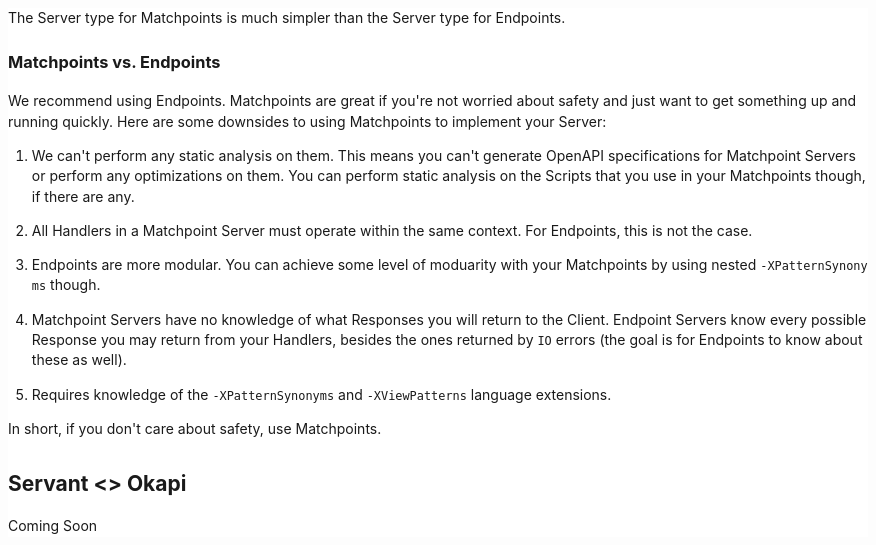 The Server type for Matchpoints is much simpler than the Server type for Endpoints.

### Matchpoints vs. Endpoints

We recommend using Endpoints. Matchpoints are great if you're not worried about safety and just want to get something up and running quickly. Here are some downsides to using Matchpoints to implement your Server:

1. We can't perform any static analysis on them. This means you can't generate OpenAPI specifications for Matchpoint Servers or perform any optimizations on them. You can perform static analysis on the Scripts that you use in your Matchpoints though, if there are any.

2. All Handlers in a Matchpoint Server must operate within the same context. For Endpoints, this is not the case.

3. Endpoints are more modular. You can achieve some level of moduarity with your Matchpoints by using nested `-XPatternSynonyms` though.

4. Matchpoint Servers have no knowledge of what Responses you will return to the Client. Endpoint Servers know every possible Response you may return from your Handlers, besides the ones returned by `IO` errors (the goal is for Endpoints to know about these as well).

5. Requires knowledge of the `-XPatternSynonyms` and `-XViewPatterns` language extensions.

In short, if you don't care about safety, use Matchpoints.

## Servant <> Okapi

Coming Soon
